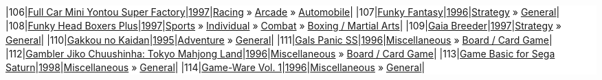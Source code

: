 |106|<a href="https://gamefaqs.gamespot.com/saturn/580113-full-car-mini-yontou-super-factory" target="_blank" rel="noopener noreferrer">Full Car Mini Yontou Super Factory</a>|<a href="https://gamefaqs.gamespot.com/saturn/580113-full-car-mini-yontou-super-factory/data" target="_blank" rel="noopener noreferrer">1997</a>|<a href="https://gamefaqs.gamespot.com/saturn/category/47-racing" target="_blank" rel="noopener noreferrer">Racing</a> &raquo; <a href="https://gamefaqs.gamespot.com/saturn/category/314-racing-arcade" target="_blank" rel="noopener noreferrer">Arcade</a> &raquo; <a href="https://gamefaqs.gamespot.com/saturn/category/232-racing-arcade-automobile" target="_blank" rel="noopener noreferrer">Automobile</a>|
|107|<a href="https://gamefaqs.gamespot.com/saturn/574128-funky-fantasy" target="_blank" rel="noopener noreferrer">Funky Fantasy</a>|<a href="https://gamefaqs.gamespot.com/saturn/574128-funky-fantasy/data" target="_blank" rel="noopener noreferrer">1996</a>|<a href="https://gamefaqs.gamespot.com/saturn/category/45-strategy" target="_blank" rel="noopener noreferrer">Strategy</a> &raquo; <a href="https://gamefaqs.gamespot.com/saturn/category/253-strategy-general" target="_blank" rel="noopener noreferrer">General</a>|
|108|<a href="https://gamefaqs.gamespot.com/saturn/580072-funky-head-boxers-plus" target="_blank" rel="noopener noreferrer">Funky Head Boxers Plus</a>|<a href="https://gamefaqs.gamespot.com/saturn/580072-funky-head-boxers-plus/data" target="_blank" rel="noopener noreferrer">1997</a>|<a href="https://gamefaqs.gamespot.com/saturn/category/43-sports" target="_blank" rel="noopener noreferrer">Sports</a> &raquo; <a href="https://gamefaqs.gamespot.com/saturn/category/92-sports-individual" target="_blank" rel="noopener noreferrer">Individual</a> &raquo; <a href="https://gamefaqs.gamespot.com/saturn/category/312-sports-individual-combat" target="_blank" rel="noopener noreferrer">Combat</a> &raquo; <a href="https://gamefaqs.gamespot.com/saturn/category/104-sports-individual-combat-boxing-martial-arts" target="_blank" rel="noopener noreferrer">Boxing / Martial Arts</a>|
|109|<a href="https://gamefaqs.gamespot.com/saturn/580961-gaia-breeder" target="_blank" rel="noopener noreferrer">Gaia Breeder</a>|<a href="https://gamefaqs.gamespot.com/saturn/580961-gaia-breeder/data" target="_blank" rel="noopener noreferrer">1997</a>|<a href="https://gamefaqs.gamespot.com/saturn/category/45-strategy" target="_blank" rel="noopener noreferrer">Strategy</a> &raquo; <a href="https://gamefaqs.gamespot.com/saturn/category/253-strategy-general" target="_blank" rel="noopener noreferrer">General</a>|
|110|<a href="https://gamefaqs.gamespot.com/saturn/574129-gakkou-no-kaidan" target="_blank" rel="noopener noreferrer">Gakkou no Kaidan</a>|<a href="https://gamefaqs.gamespot.com/saturn/574129-gakkou-no-kaidan/data" target="_blank" rel="noopener noreferrer">1995</a>|<a href="https://gamefaqs.gamespot.com/saturn/category/50-adventure" target="_blank" rel="noopener noreferrer">Adventure</a> &raquo; <a href="https://gamefaqs.gamespot.com/saturn/category/251-adventure-general" target="_blank" rel="noopener noreferrer">General</a>|
|111|<a href="https://gamefaqs.gamespot.com/saturn/574156-gals-panic-ss" target="_blank" rel="noopener noreferrer">Gals Panic SS</a>|<a href="https://gamefaqs.gamespot.com/saturn/574156-gals-panic-ss/data" target="_blank" rel="noopener noreferrer">1996</a>|<a href="https://gamefaqs.gamespot.com/saturn/category/49-miscellaneous" target="_blank" rel="noopener noreferrer">Miscellaneous</a> &raquo; <a href="https://gamefaqs.gamespot.com/saturn/category/227-miscellaneous-board-card-game" target="_blank" rel="noopener noreferrer">Board / Card Game</a>|
|112|<a href="https://gamefaqs.gamespot.com/saturn/574433-gambler-jiko-chuushinha-tokyo-mahjong-land" target="_blank" rel="noopener noreferrer">Gambler Jiko Chuushinha: Tokyo Mahjong Land</a>|<a href="https://gamefaqs.gamespot.com/saturn/574433-gambler-jiko-chuushinha-tokyo-mahjong-land/data" target="_blank" rel="noopener noreferrer">1996</a>|<a href="https://gamefaqs.gamespot.com/saturn/category/49-miscellaneous" target="_blank" rel="noopener noreferrer">Miscellaneous</a> &raquo; <a href="https://gamefaqs.gamespot.com/saturn/category/227-miscellaneous-board-card-game" target="_blank" rel="noopener noreferrer">Board / Card Game</a>|
|113|<a href="https://gamefaqs.gamespot.com/saturn/570752-game-basic-for-sega-saturn" target="_blank" rel="noopener noreferrer">Game Basic for Sega Saturn</a>|<a href="https://gamefaqs.gamespot.com/saturn/570752-game-basic-for-sega-saturn/data" target="_blank" rel="noopener noreferrer">1998</a>|<a href="https://gamefaqs.gamespot.com/saturn/category/49-miscellaneous" target="_blank" rel="noopener noreferrer">Miscellaneous</a> &raquo; <a href="https://gamefaqs.gamespot.com/saturn/category/256-miscellaneous-general" target="_blank" rel="noopener noreferrer">General</a>|
|114|<a href="https://gamefaqs.gamespot.com/saturn/577634-game-ware-vol-1" target="_blank" rel="noopener noreferrer">Game-Ware Vol. 1</a>|<a href="https://gamefaqs.gamespot.com/saturn/577634-game-ware-vol-1/data" target="_blank" rel="noopener noreferrer">1996</a>|<a href="https://gamefaqs.gamespot.com/saturn/category/49-miscellaneous" target="_blank" rel="noopener noreferrer">Miscellaneous</a> &raquo; <a href="https://gamefaqs.gamespot.com/saturn/category/256-miscellaneous-general" target="_blank" rel="noopener noreferrer">General</a>|